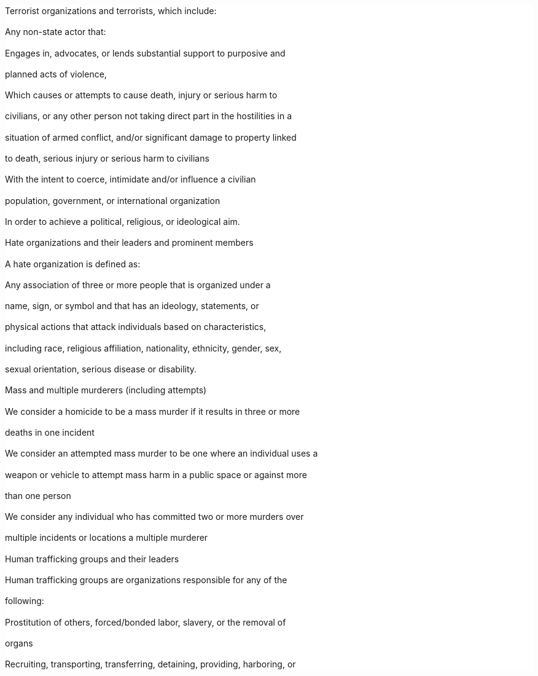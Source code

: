  

Terrorist organizations and terrorists, which include: 

 

Any non-state actor that: 

Engages in, advocates, or lends substantial support to purposive and 

planned acts of violence, 

Which causes or attempts to cause death, injury or serious harm to 

civilians, or any other person not taking direct part in the hostilities in a 

situation of armed conflict, and/or significant damage to property linked 

to death, serious injury or serious harm to civilians 

With the intent to coerce, intimidate and/or influence a civilian 

population, government, or international organization 

In order to achieve a political, religious, or ideological aim. 

Hate organizations and their leaders and prominent members 

A hate organization is defined as: 

Any association of three or more people that is organized under a 

name, sign, or symbol and that has an ideology, statements, or 

physical actions that attack individuals based on characteristics, 

including race, religious affiliation, nationality, ethnicity, gender, sex, 

sexual orientation, serious disease or disability. 

Mass and multiple murderers (including attempts) 

We consider a homicide to be a mass murder if it results in three or more 

deaths in one incident 

We consider an attempted mass murder to be one where an individual uses a 

weapon or vehicle to attempt mass harm in a public space or against more 

than one person 

We consider any individual who has committed two or more murders over 

multiple incidents or locations a multiple murderer 

Human trafficking groups and their leaders 

Human trafficking groups are organizations responsible for any of the 

following: 

Prostitution of others, forced/bonded labor, slavery, or the removal of 

organs 

Recruiting, transporting, transferring, detaining, providing, harboring, or 
